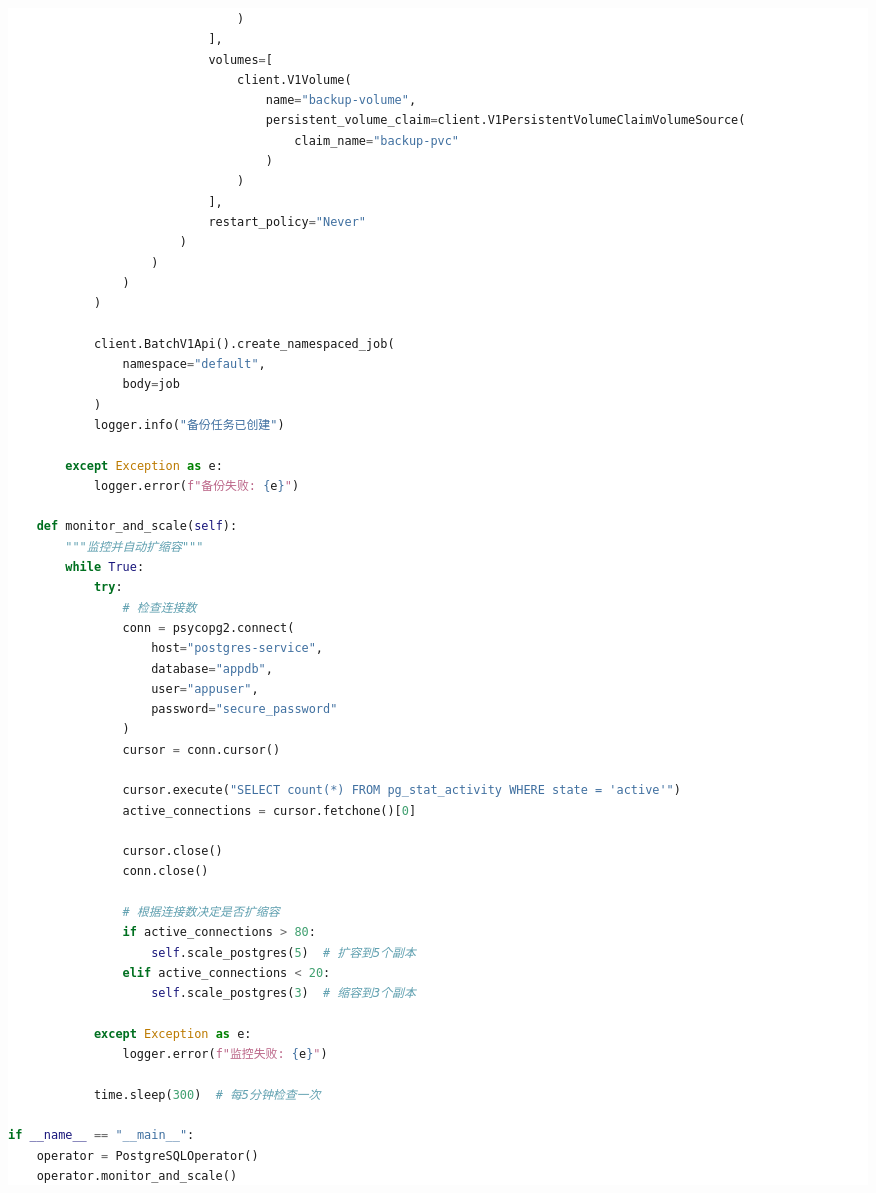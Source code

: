 ```python
                                )
                            ],
                            volumes=[
                                client.V1Volume(
                                    name="backup-volume",
                                    persistent_volume_claim=client.V1PersistentVolumeClaimVolumeSource(
                                        claim_name="backup-pvc"
                                    )
                                )
                            ],
                            restart_policy="Never"
                        )
                    )
                )
            )

            client.BatchV1Api().create_namespaced_job(
                namespace="default",
                body=job
            )
            logger.info("备份任务已创建")

        except Exception as e:
            logger.error(f"备份失败: {e}")

    def monitor_and_scale(self):
        """监控并自动扩缩容"""
        while True:
            try:
                # 检查连接数
                conn = psycopg2.connect(
                    host="postgres-service",
                    database="appdb",
                    user="appuser",
                    password="secure_password"
                )
                cursor = conn.cursor()

                cursor.execute("SELECT count(*) FROM pg_stat_activity WHERE state = 'active'")
                active_connections = cursor.fetchone()[0]

                cursor.close()
                conn.close()

                # 根据连接数决定是否扩缩容
                if active_connections > 80:
                    self.scale_postgres(5)  # 扩容到5个副本
                elif active_connections < 20:
                    self.scale_postgres(3)  # 缩容到3个副本

            except Exception as e:
                logger.error(f"监控失败: {e}")

            time.sleep(300)  # 每5分钟检查一次

if __name__ == "__main__":
    operator = PostgreSQLOperator()
    operator.monitor_and_scale()
```

